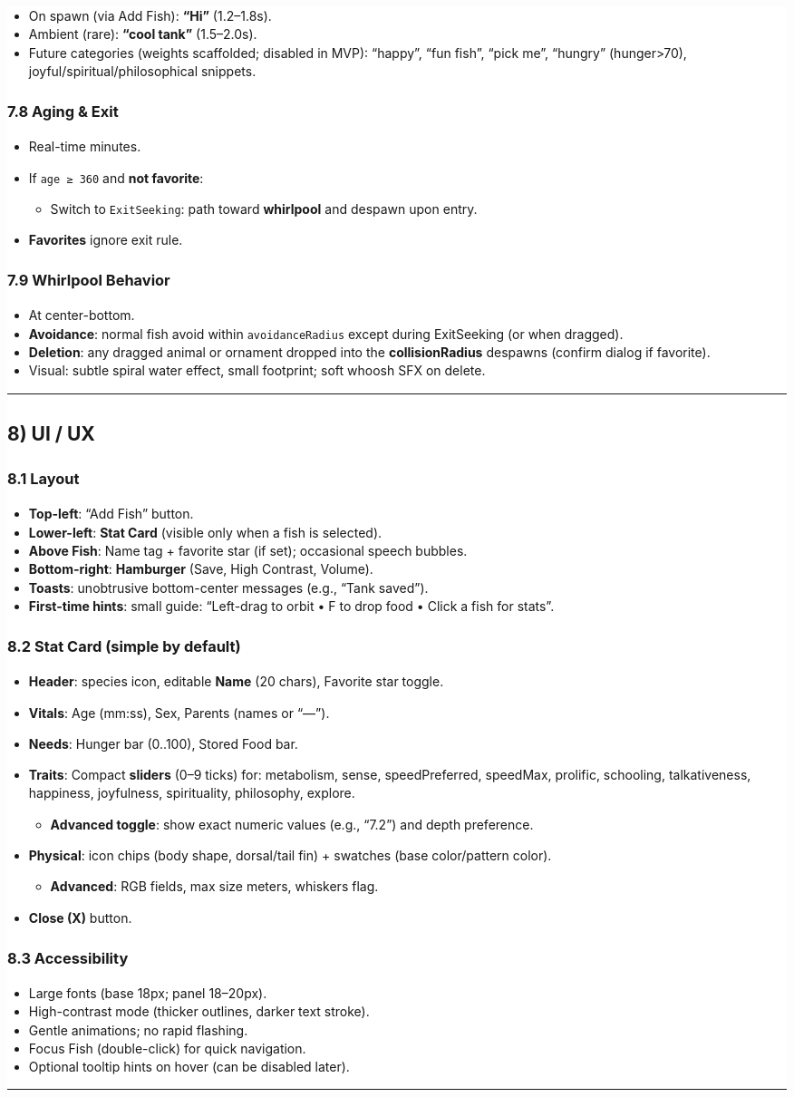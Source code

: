   * On spawn (via Add Fish): **“Hi”** (1.2–1.8s).
  * Ambient (rare): **“cool tank”** (1.5–2.0s).
* Future categories (weights scaffolded; disabled in MVP): “happy”, “fun fish”, “pick me”, “hungry” (hunger>70), joyful/spiritual/philosophical snippets.

### 7.8 Aging & Exit

* Real-time minutes.
* If `age ≥ 360` and **not favorite**:

  * Switch to `ExitSeeking`: path toward **whirlpool** and despawn upon entry.
* **Favorites** ignore exit rule.

### 7.9 Whirlpool Behavior

* At center-bottom.
* **Avoidance**: normal fish avoid within `avoidanceRadius` except during ExitSeeking (or when dragged).
* **Deletion**: any dragged animal or ornament dropped into the **collisionRadius** despawns (confirm dialog if favorite).
* Visual: subtle spiral water effect, small footprint; soft whoosh SFX on delete.

---

## 8) UI / UX

### 8.1 Layout

* **Top-left**: “Add Fish” button.
* **Lower-left**: **Stat Card** (visible only when a fish is selected).
* **Above Fish**: Name tag + favorite star (if set); occasional speech bubbles.
* **Bottom-right**: **Hamburger** (Save, High Contrast, Volume).
* **Toasts**: unobtrusive bottom-center messages (e.g., “Tank saved”).
* **First-time hints**: small guide: “Left-drag to orbit • F to drop food • Click a fish for stats”.

### 8.2 Stat Card (simple by default)

* **Header**: species icon, editable **Name** (20 chars), Favorite star toggle.
* **Vitals**: Age (mm\:ss), Sex, Parents (names or “—”).
* **Needs**: Hunger bar (0..100), Stored Food bar.
* **Traits**: Compact **sliders** (0–9 ticks) for: metabolism, sense, speedPreferred, speedMax, prolific, schooling, talkativeness, happiness, joyfulness, spirituality, philosophy, explore.

  * **Advanced toggle**: show exact numeric values (e.g., “7.2”) and depth preference.
* **Physical**: icon chips (body shape, dorsal/tail fin) + swatches (base color/pattern color).

  * **Advanced**: RGB fields, max size meters, whiskers flag.
* **Close (X)** button.

### 8.3 Accessibility

* Large fonts (base 18px; panel 18–20px).
* High-contrast mode (thicker outlines, darker text stroke).
* Gentle animations; no rapid flashing.
* Focus Fish (double-click) for quick navigation.
* Optional tooltip hints on hover (can be disabled later).

---